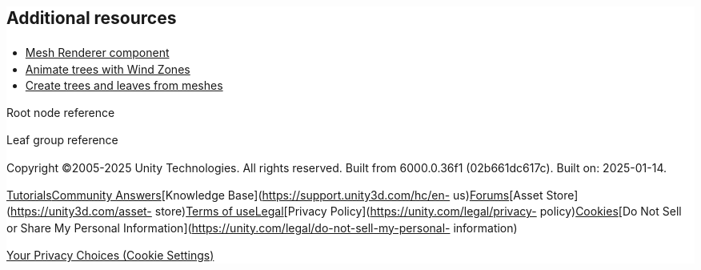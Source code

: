 ## Additional resources

  * [Mesh Renderer component](class-MeshRenderer.html)
  * [Animate trees with Wind Zones](class-WindZone.html)
  * [Create trees and leaves from meshes](terrain-Tree-From-Mesh.html)

[](tree-Root-Node.html)

Root node reference

[](tree-Leaves.html)

Leaf group reference

Copyright ©2005-2025 Unity Technologies. All rights reserved. Built from
6000.0.36f1 (02b661dc617c). Built on: 2025-01-14.

[Tutorials](https://learn.unity.com/)[Community
Answers](https://answers.unity3d.com)[Knowledge
Base](https://support.unity3d.com/hc/en-
us)[Forums](https://forum.unity3d.com)[Asset Store](https://unity3d.com/asset-
store)[Terms of
use](https://docs.unity3d.com/Manual/TermsOfUse.html)[Legal](https://unity.com/legal)[Privacy
Policy](https://unity.com/legal/privacy-
policy)[Cookies](https://unity.com/legal/cookie-policy)[Do Not Sell or Share
My Personal Information](https://unity.com/legal/do-not-sell-my-personal-
information)

[Your Privacy Choices (Cookie Settings)](javascript:void\(0\);)

